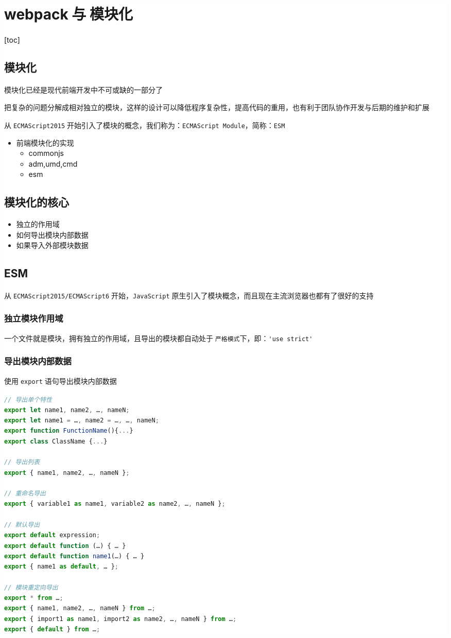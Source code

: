 # webpack 与 模块化

[toc]

## 模块化

模块化已经是现代前端开发中不可或缺的一部分了

把复杂的问题分解成相对独立的模块，这样的设计可以降低程序复杂性，提高代码的重用，也有利于团队协作开发与后期的维护和扩展

从 `ECMAScript2015` 开始引入了模块的概念，我们称为：`ECMAScript Module`，简称：`ESM`

- 前端模块化的实现
  - commonjs
  - adm,umd,cmd
  - esm



## 模块化的核心

- 独立的作用域
- 如何导出模块内部数据
- 如果导入外部模块数据



## ESM

从 `ECMAScript2015/ECMAScript6` 开始，`JavaScript` 原生引入了模块概念，而且现在主流浏览器也都有了很好的支持

### 独立模块作用域

一个文件就是模块，拥有独立的作用域，且导出的模块都自动处于 `严格模式`下，即：`'use strict'`

### 导出模块内部数据

使用 `export` 语句导出模块内部数据

```javascript
// 导出单个特性
export let name1, name2, …, nameN;
export let name1 = …, name2 = …, …, nameN;
export function FunctionName(){...}
export class ClassName {...}

// 导出列表
export { name1, name2, …, nameN };

// 重命名导出
export { variable1 as name1, variable2 as name2, …, nameN };

// 默认导出
export default expression;
export default function (…) { … }
export default function name1(…) { … }
export { name1 as default, … };

// 模块重定向导出
export * from …;
export { name1, name2, …, nameN } from …;
export { import1 as name1, import2 as name2, …, nameN } from …;
export { default } from …;
```
